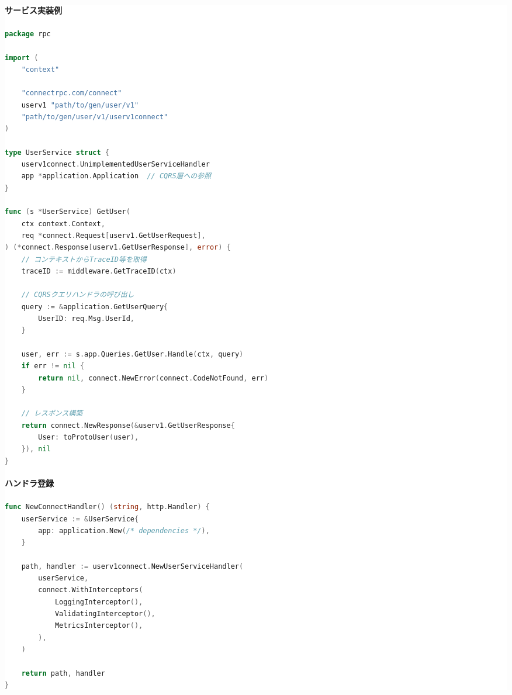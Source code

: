 #### サービス実装例

```go
package rpc

import (
    "context"
    
    "connectrpc.com/connect"
    userv1 "path/to/gen/user/v1"
    "path/to/gen/user/v1/userv1connect"
)

type UserService struct {
    userv1connect.UnimplementedUserServiceHandler
    app *application.Application  // CQRS層への参照
}

func (s *UserService) GetUser(
    ctx context.Context,
    req *connect.Request[userv1.GetUserRequest],
) (*connect.Response[userv1.GetUserResponse], error) {
    // コンテキストからTraceID等を取得
    traceID := middleware.GetTraceID(ctx)
    
    // CQRSクエリハンドラの呼び出し
    query := &application.GetUserQuery{
        UserID: req.Msg.UserId,
    }
    
    user, err := s.app.Queries.GetUser.Handle(ctx, query)
    if err != nil {
        return nil, connect.NewError(connect.CodeNotFound, err)
    }
    
    // レスポンス構築
    return connect.NewResponse(&userv1.GetUserResponse{
        User: toProtoUser(user),
    }), nil
}
```

#### ハンドラ登録

```go
func NewConnectHandler() (string, http.Handler) {
    userService := &UserService{
        app: application.New(/* dependencies */),
    }
    
    path, handler := userv1connect.NewUserServiceHandler(
        userService,
        connect.WithInterceptors(
            LoggingInterceptor(),
            ValidatingInterceptor(),
            MetricsInterceptor(),
        ),
    )
    
    return path, handler
}
```
